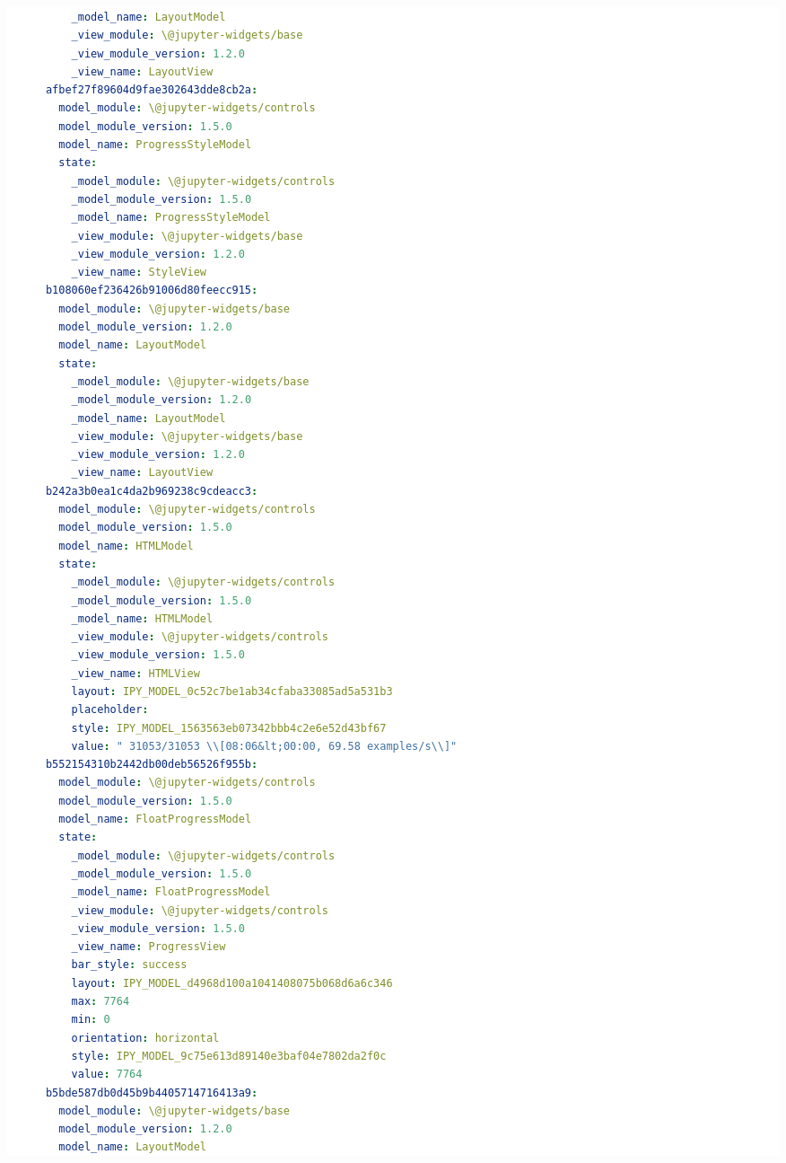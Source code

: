 ```yaml
          _model_name: LayoutModel
          _view_module: \@jupyter-widgets/base
          _view_module_version: 1.2.0
          _view_name: LayoutView
      afbef27f89604d9fae302643dde8cb2a:
        model_module: \@jupyter-widgets/controls
        model_module_version: 1.5.0
        model_name: ProgressStyleModel
        state:
          _model_module: \@jupyter-widgets/controls
          _model_module_version: 1.5.0
          _model_name: ProgressStyleModel
          _view_module: \@jupyter-widgets/base
          _view_module_version: 1.2.0
          _view_name: StyleView
      b108060ef236426b91006d80feecc915:
        model_module: \@jupyter-widgets/base
        model_module_version: 1.2.0
        model_name: LayoutModel
        state:
          _model_module: \@jupyter-widgets/base
          _model_module_version: 1.2.0
          _model_name: LayoutModel
          _view_module: \@jupyter-widgets/base
          _view_module_version: 1.2.0
          _view_name: LayoutView
      b242a3b0ea1c4da2b969238c9cdeacc3:
        model_module: \@jupyter-widgets/controls
        model_module_version: 1.5.0
        model_name: HTMLModel
        state:
          _model_module: \@jupyter-widgets/controls
          _model_module_version: 1.5.0
          _model_name: HTMLModel
          _view_module: \@jupyter-widgets/controls
          _view_module_version: 1.5.0
          _view_name: HTMLView
          layout: IPY_MODEL_0c52c7be1ab34cfaba33085ad5a531b3
          placeholder: ​
          style: IPY_MODEL_1563563eb07342bbb4c2e6e52d43bf67
          value: " 31053/31053 \\[08:06&lt;00:00, 69.58 examples/s\\]"
      b552154310b2442db00deb56526f955b:
        model_module: \@jupyter-widgets/controls
        model_module_version: 1.5.0
        model_name: FloatProgressModel
        state:
          _model_module: \@jupyter-widgets/controls
          _model_module_version: 1.5.0
          _model_name: FloatProgressModel
          _view_module: \@jupyter-widgets/controls
          _view_module_version: 1.5.0
          _view_name: ProgressView
          bar_style: success
          layout: IPY_MODEL_d4968d100a1041408075b068d6a6c346
          max: 7764
          min: 0
          orientation: horizontal
          style: IPY_MODEL_9c75e613d89140e3baf04e7802da2f0c
          value: 7764
      b5bde587db0d45b9b4405714716413a9:
        model_module: \@jupyter-widgets/base
        model_module_version: 1.2.0
        model_name: LayoutModel
```